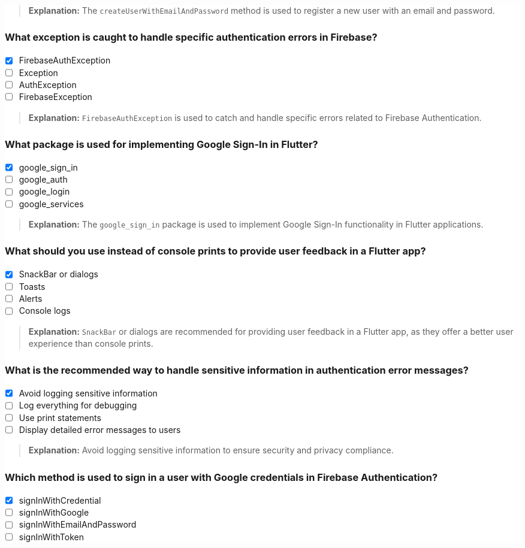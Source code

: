 > **Explanation:** The `createUserWithEmailAndPassword` method is used to register a new user with an email and password.

### What exception is caught to handle specific authentication errors in Firebase?

- [x] FirebaseAuthException
- [ ] Exception
- [ ] AuthException
- [ ] FirebaseException

> **Explanation:** `FirebaseAuthException` is used to catch and handle specific errors related to Firebase Authentication.

### What package is used for implementing Google Sign-In in Flutter?

- [x] google_sign_in
- [ ] google_auth
- [ ] google_login
- [ ] google_services

> **Explanation:** The `google_sign_in` package is used to implement Google Sign-In functionality in Flutter applications.

### What should you use instead of console prints to provide user feedback in a Flutter app?

- [x] SnackBar or dialogs
- [ ] Toasts
- [ ] Alerts
- [ ] Console logs

> **Explanation:** `SnackBar` or dialogs are recommended for providing user feedback in a Flutter app, as they offer a better user experience than console prints.

### What is the recommended way to handle sensitive information in authentication error messages?

- [x] Avoid logging sensitive information
- [ ] Log everything for debugging
- [ ] Use print statements
- [ ] Display detailed error messages to users

> **Explanation:** Avoid logging sensitive information to ensure security and privacy compliance.

### Which method is used to sign in a user with Google credentials in Firebase Authentication?

- [x] signInWithCredential
- [ ] signInWithGoogle
- [ ] signInWithEmailAndPassword
- [ ] signInWithToken
